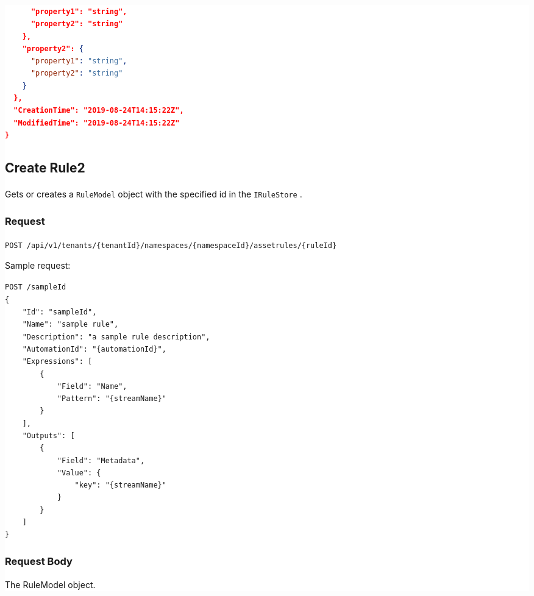 ```json
      "property1": "string",
      "property2": "string"
    },
    "property2": {
      "property1": "string",
      "property2": "string"
    }
  },
  "CreationTime": "2019-08-24T14:15:22Z",
  "ModifiedTime": "2019-08-24T14:15:22Z"
}
```

## Create Rule2

<a id="opIdRules_Create Rule2"></a>

Gets or creates a `RuleModel` object with the specified id in the `IRuleStore` .

### Request
```text 
POST /api/v1/tenants/{tenantId}/namespaces/{namespaceId}/assetrules/{ruleId}
```

Sample request:

    POST /sampleId
    {
        "Id": "sampleId",
        "Name": "sample rule",
        "Description": "a sample rule description",
        "AutomationId": "{automationId}",
        "Expressions": [
            {
                "Field": "Name",
                "Pattern": "{streamName}"
            }
        ],
        "Outputs": [
            {
                "Field": "Metadata",
                "Value": {
                    "key": "{streamName}"
                }
            }
        ]
    }

### Request Body

The RuleModel object.<br/>
